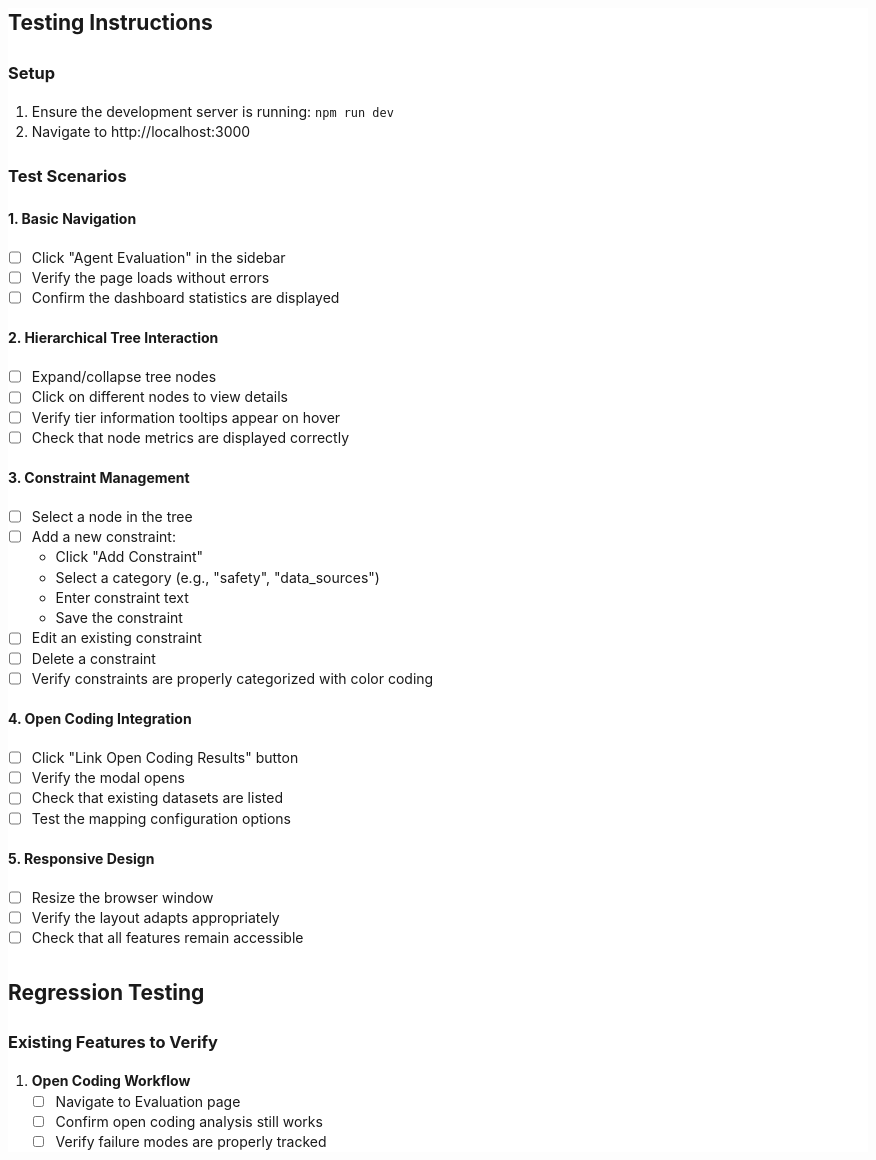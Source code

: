## Testing Instructions

### Setup
1. Ensure the development server is running: `npm run dev`
2. Navigate to http://localhost:3000

### Test Scenarios

#### 1. Basic Navigation
- [ ] Click "Agent Evaluation" in the sidebar
- [ ] Verify the page loads without errors
- [ ] Confirm the dashboard statistics are displayed

#### 2. Hierarchical Tree Interaction
- [ ] Expand/collapse tree nodes
- [ ] Click on different nodes to view details
- [ ] Verify tier information tooltips appear on hover
- [ ] Check that node metrics are displayed correctly

#### 3. Constraint Management
- [ ] Select a node in the tree
- [ ] Add a new constraint:
  - Click "Add Constraint"
  - Select a category (e.g., "safety", "data_sources")
  - Enter constraint text
  - Save the constraint
- [ ] Edit an existing constraint
- [ ] Delete a constraint
- [ ] Verify constraints are properly categorized with color coding

#### 4. Open Coding Integration
- [ ] Click "Link Open Coding Results" button
- [ ] Verify the modal opens
- [ ] Check that existing datasets are listed
- [ ] Test the mapping configuration options

#### 5. Responsive Design
- [ ] Resize the browser window
- [ ] Verify the layout adapts appropriately
- [ ] Check that all features remain accessible

## Regression Testing

### Existing Features to Verify
1. **Open Coding Workflow**
   - [ ] Navigate to Evaluation page
   - [ ] Confirm open coding analysis still works
   - [ ] Verify failure modes are properly tracked
